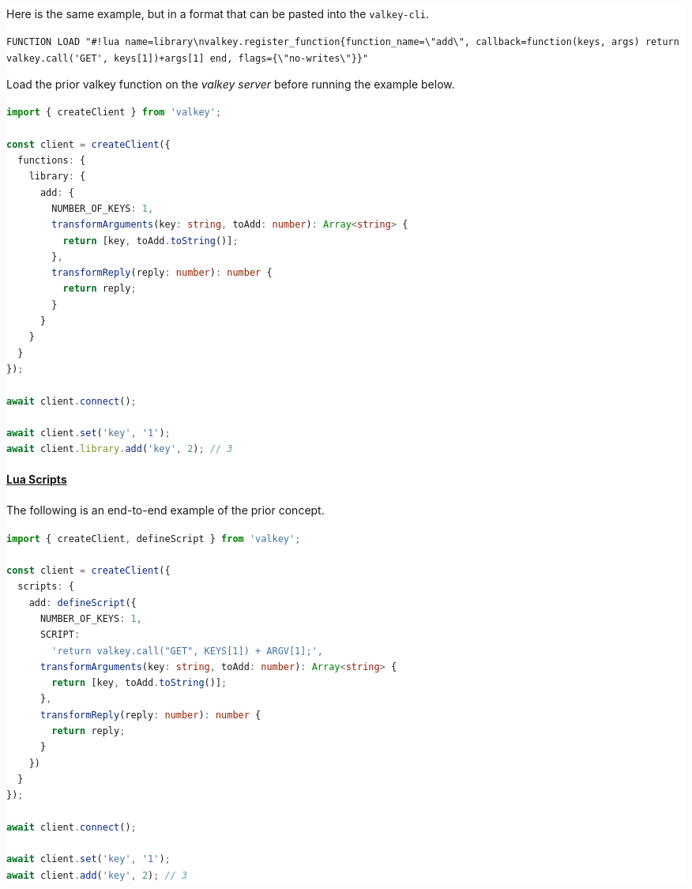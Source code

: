 Here is the same example, but in a format that can be pasted into the `valkey-cli`.

```
FUNCTION LOAD "#!lua name=library\nvalkey.register_function{function_name=\"add\", callback=function(keys, args) return valkey.call('GET', keys[1])+args[1] end, flags={\"no-writes\"}}"
```

Load the prior valkey function on the _valkey server_ before running the example below.

```typescript
import { createClient } from 'valkey';

const client = createClient({
  functions: {
    library: {
      add: {
        NUMBER_OF_KEYS: 1,
        transformArguments(key: string, toAdd: number): Array<string> {
          return [key, toAdd.toString()];
        },
        transformReply(reply: number): number {
          return reply;
        }
      }
    }
  }
});

await client.connect();

await client.set('key', '1');
await client.library.add('key', 2); // 3
```

#### [Lua Scripts](https://valkey.io/docs/manual/programmability/eval-intro/)

The following is an end-to-end example of the prior concept.

```typescript
import { createClient, defineScript } from 'valkey';

const client = createClient({
  scripts: {
    add: defineScript({
      NUMBER_OF_KEYS: 1,
      SCRIPT:
        'return valkey.call("GET", KEYS[1]) + ARGV[1];',
      transformArguments(key: string, toAdd: number): Array<string> {
        return [key, toAdd.toString()];
      },
      transformReply(reply: number): number {
        return reply;
      }
    })
  }
});

await client.connect();

await client.set('key', '1');
await client.add('key', 2); // 3
```

